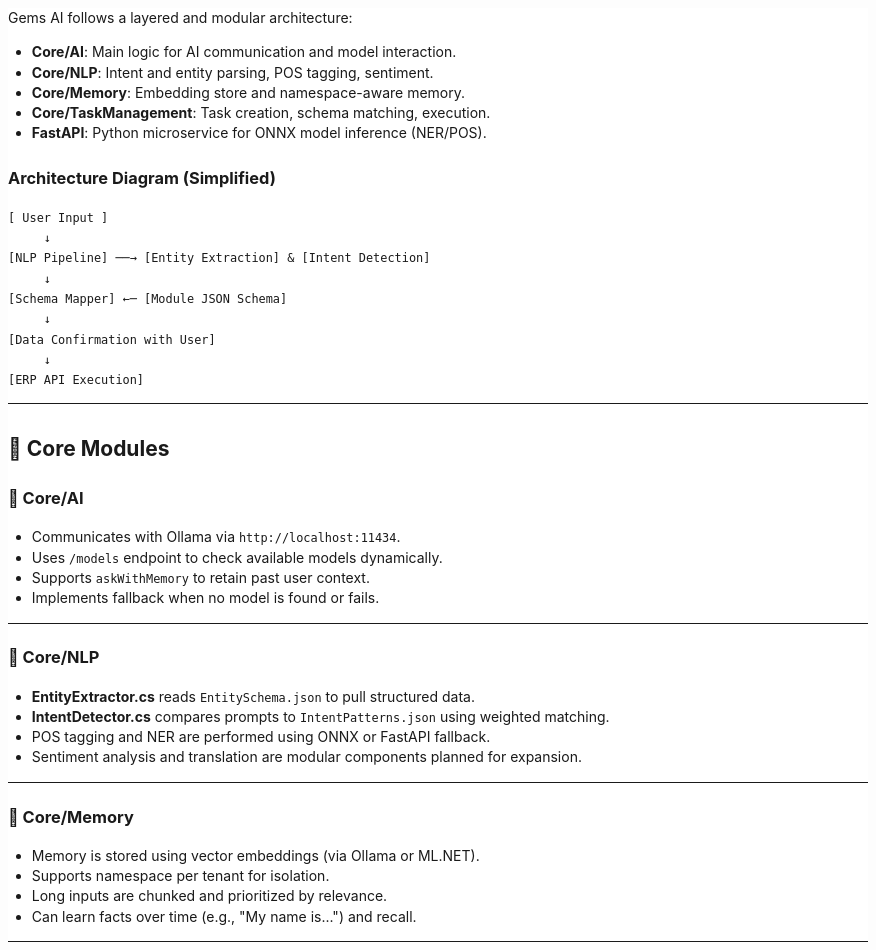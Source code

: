 Gems AI follows a layered and modular architecture:

- **Core/AI**: Main logic for AI communication and model interaction.
- **Core/NLP**: Intent and entity parsing, POS tagging, sentiment.
- **Core/Memory**: Embedding store and namespace-aware memory.
- **Core/TaskManagement**: Task creation, schema matching, execution.
- **FastAPI**: Python microservice for ONNX model inference (NER/POS).

### Architecture Diagram (Simplified)

```
[ User Input ]
     ↓
[NLP Pipeline] ──→ [Entity Extraction] & [Intent Detection]
     ↓
[Schema Mapper] ←─ [Module JSON Schema]
     ↓
[Data Confirmation with User]
     ↓
[ERP API Execution]
```

---

## 🧩 Core Modules

### 🔮 Core/AI

- Communicates with Ollama via `http://localhost:11434`.
- Uses `/models` endpoint to check available models dynamically.
- Supports `askWithMemory` to retain past user context.
- Implements fallback when no model is found or fails.

---

### 🧠 Core/NLP

- **EntityExtractor.cs** reads `EntitySchema.json` to pull structured data.
- **IntentDetector.cs** compares prompts to `IntentPatterns.json` using weighted matching.
- POS tagging and NER are performed using ONNX or FastAPI fallback.
- Sentiment analysis and translation are modular components planned for expansion.

---

### 🧠 Core/Memory

- Memory is stored using vector embeddings (via Ollama or ML.NET).
- Supports namespace per tenant for isolation.
- Long inputs are chunked and prioritized by relevance.
- Can learn facts over time (e.g., "My name is...") and recall.

---
